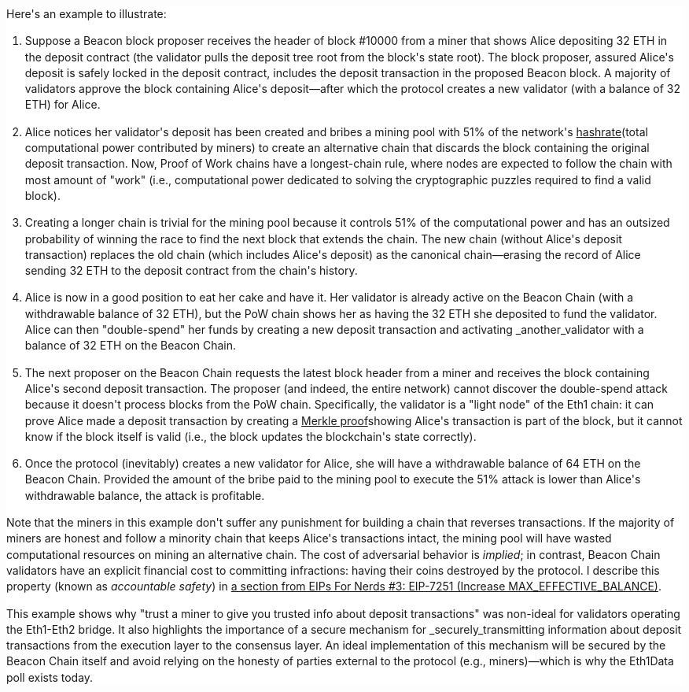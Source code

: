 Here's an example to illustrate:

1. Suppose a Beacon block proposer receives the header of block #10000 from a miner that shows Alice depositing 32 ETH in the deposit contract (the validator pulls the deposit tree root from the block's state root). The block proposer, assured Alice's deposit is safely locked in the deposit contract, includes the deposit transaction in the proposed Beacon block. A majority of validators approve the block containing Alice's deposit—after which the protocol creates a new validator (with a balance of 32 ETH) for Alice.

2. Alice notices her validator's deposit has been created and bribes a mining pool with 51% of the network's [hashrate](https://www.coindesk.com/tech/2021/02/05/what-does-hashrate-mean-and-why-does-it-matter/)(total computational power contributed by miners) to create an alternative chain that discards the block containing the original deposit transaction. Now, Proof of Work chains have a longest-chain rule, where nodes are expected to follow the chain with most amount of "work" (i.e., computational power dedicated to solving the cryptographic puzzles required to find a valid block).

3. Creating a longer chain is trivial for the mining pool because it controls 51% of the computational power and has an outsized probability of winning the race to find the next block that extends the chain. The new chain (without Alice's deposit transaction) replaces the old chain (which includes Alice's deposit) as the canonical chain—erasing the record of Alice sending 32 ETH to the deposit contract from the chain's history.

4. Alice is now in a good position to eat her cake and have it. Her validator is already active on the Beacon Chain (with a withdrawable balance of 32 ETH), but the PoW chain shows her as having the 32 ETH she deposited to fund the validator. Alice can then "double-spend" her funds by creating a new deposit transaction and activating _another_validator with a balance of 32 ETH on the Beacon Chain.

5. The next proposer on the Beacon Chain requests the latest block header from a miner and receives the block containing Alice's second deposit transaction. The proposer (and indeed, the entire network) cannot discover the double-spend attack because it doesn't process blocks from the PoW chain. Specifically, the validator is a "light node" of the Eth1 chain: it can prove Alice made a deposit transaction by creating a [Merkle proof](https://ethereum2077.substack.com/i/139794043/a-gentle-introduction-to-vector-commitments-and-witnesses-in-merkle-trees)showing Alice's transaction is part of the block, but it cannot know if the block itself is valid (i.e., the block updates the blockchain's state correctly).

5. Once the protocol (inevitably) creates a new validator for Alice, she will have a withdrawable balance of 64 ETH on the Beacon Chain. Provided the amount of the bribe paid to the mining pool to execute the 51% attack is lower than Alice's withdrawable balance, the attack is profitable.

Note that the miners in this example don't suffer any punishment for building a chain that reverses transactions. If the majority of miners are honest and follow a minority chain that keeps Alice's transactions intact, the mining pool will have wasted computational resources on mining an alternative chain. The cost of adversarial behavior is _implied_; in contrast, Beacon Chain validators have an explicit financial cost to committing infractions: having their coins destroyed by the protocol. I describe this property (known as _accountable safety_) in [a section from EIPs For Nerds #3: EIP-7251 (Increase MAX_EFFECTIVE_BALANCE)](https://ethereum2077.substack.com/i/140556227/using-weight-based-rate-limiting-for-exit-and-deposit-queues).

This example shows why "trust a miner to give you trusted info about deposit transactions" was non-ideal for validators operating the Eth1-Eth2 bridge. It also highlights the importance of a secure mechanism for _securely_transmitting information about deposit transactions from the execution layer to the consensus layer. An ideal implementation of this mechanism will be secured by the Beacon Chain itself and avoid relying on the honesty of parties external to the protocol (e.g., miners)—which is why the Eth1Data poll exists today.
